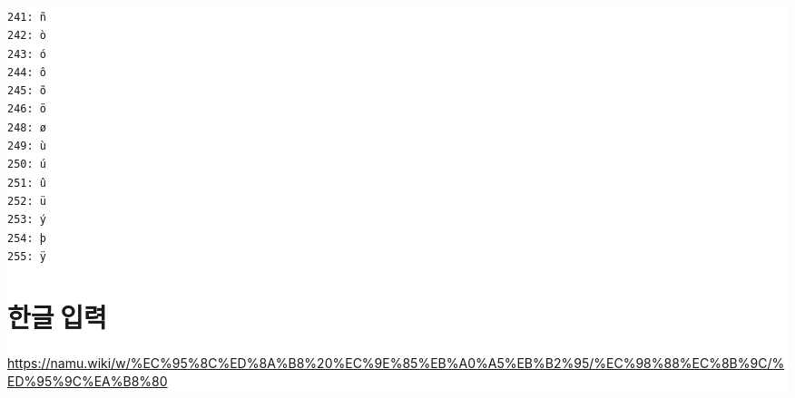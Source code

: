 ```
241: ñ
242: ò
243: ó
244: ô
245: õ
246: ö
248: ø
249: ù
250: ú
251: û
252: ü
253: ý
254: þ
255: ÿ
```

# 한글 입력 

https://namu.wiki/w/%EC%95%8C%ED%8A%B8%20%EC%9E%85%EB%A0%A5%EB%B2%95/%EC%98%88%EC%8B%9C/%ED%95%9C%EA%B8%80